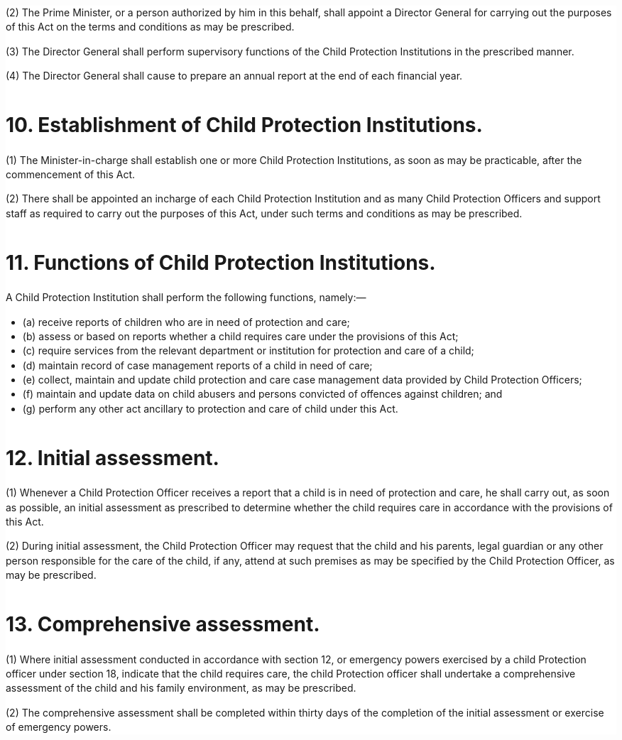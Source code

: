 (2) The Prime Minister, or a person authorized by him in this behalf, shall appoint a Director General for carrying out the purposes of this Act on the terms and conditions as may be prescribed.

(3) The Director General shall perform supervisory functions of the Child Protection Institutions in the prescribed manner.

(4) The Director General shall cause to prepare an annual report at the end of each financial year.

# 10. Establishment of Child Protection Institutions.

(1) The Minister-in-charge shall establish one or more Child Protection Institutions, as soon as may be practicable, after the commencement of this Act.

(2) There shall be appointed an incharge of each Child Protection Institution and as many Child Protection Officers and support staff as required to carry out the purposes of this Act, under such terms and conditions as may be prescribed.

# 11. Functions of Child Protection Institutions.

A Child Protection Institution shall perform the following functions, namely:—

- (a) receive reports of children who are in need of protection and care;
- (b) assess or based on reports whether a child requires care under the provisions of this Act;
- (c) require services from the relevant department or institution for protection and care of a child;
- (d) maintain record of case management reports of a child in need of care;
- (e) collect, maintain and update child protection and care case management data provided by Child Protection Officers;
- (f) maintain and update data on child abusers and persons convicted of offences against children; and
- (g) perform any other act ancillary to protection and care of child under this Act.

# 12. Initial assessment.

(1) Whenever a Child Protection Officer receives a report that a child is in need of protection and care, he shall carry out, as soon as possible, an initial assessment as prescribed to determine whether the child requires care in accordance with the provisions of this Act.

(2) During initial assessment, the Child Protection Officer may request that the child and his parents, legal guardian or any other person responsible for the care of the child, if any, attend at such premises as may be specified by the Child Protection Officer, as may be prescribed.

# 13. Comprehensive assessment.

(1) Where initial assessment conducted in accordance with section 12, or emergency powers exercised by a child Protection officer under section 18, indicate that the child requires care, the child Protection officer shall undertake a comprehensive assessment of the child and his family environment, as may be prescribed.

(2) The comprehensive assessment shall be completed within thirty days of the completion of the initial assessment or exercise of emergency powers.
